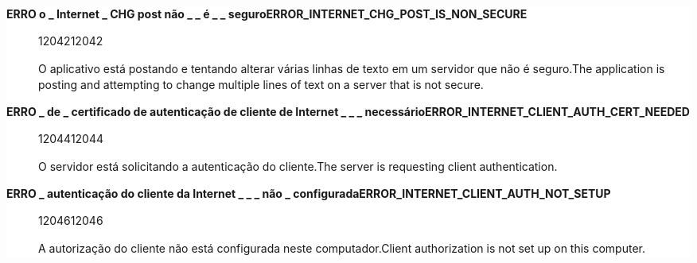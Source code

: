 </dt> </dl> </dd> <dt>

<span data-ttu-id="92834-201"><span id="ERROR_INTERNET_CHG_POST_IS_NON_SECURE"></span><span id="error_internet_chg_post_is_non_secure"></span>**ERRO o \_ Internet \_ CHG post não \_ \_ é \_ \_ seguro**</span><span class="sxs-lookup"><span data-stu-id="92834-201"><span id="ERROR_INTERNET_CHG_POST_IS_NON_SECURE"></span><span id="error_internet_chg_post_is_non_secure"></span>**ERROR\_INTERNET\_CHG\_POST\_IS\_NON\_SECURE**</span></span>
</dt> <dd> <dl> <dt>

<span data-ttu-id="92834-202">12042</span><span class="sxs-lookup"><span data-stu-id="92834-202">12042</span></span>
</dt> <dt>



<span data-ttu-id="92834-203">O aplicativo está postando e tentando alterar várias linhas de texto em um servidor que não é seguro.</span><span class="sxs-lookup"><span data-stu-id="92834-203">The application is posting and attempting to change multiple lines of text on a server that is not secure.</span></span>


</dt> </dl> </dd> <dt>

<span data-ttu-id="92834-204"><span id="ERROR_INTERNET_CLIENT_AUTH_CERT_NEEDED"></span><span id="error_internet_client_auth_cert_needed"></span>**ERRO \_ de \_ certificado de autenticação de cliente de Internet \_ \_ \_ necessário**</span><span class="sxs-lookup"><span data-stu-id="92834-204"><span id="ERROR_INTERNET_CLIENT_AUTH_CERT_NEEDED"></span><span id="error_internet_client_auth_cert_needed"></span>**ERROR\_INTERNET\_CLIENT\_AUTH\_CERT\_NEEDED**</span></span>
</dt> <dd> <dl> <dt>

<span data-ttu-id="92834-205">12044</span><span class="sxs-lookup"><span data-stu-id="92834-205">12044</span></span>
</dt> <dt>



<span data-ttu-id="92834-206">O servidor está solicitando a autenticação do cliente.</span><span class="sxs-lookup"><span data-stu-id="92834-206">The server is requesting client authentication.</span></span>


</dt> </dl> </dd> <dt>

<span data-ttu-id="92834-207"><span id="ERROR_INTERNET_CLIENT_AUTH_NOT_SETUP"></span><span id="error_internet_client_auth_not_setup"></span>**ERRO \_ autenticação do cliente da Internet \_ \_ \_ não \_ configurada**</span><span class="sxs-lookup"><span data-stu-id="92834-207"><span id="ERROR_INTERNET_CLIENT_AUTH_NOT_SETUP"></span><span id="error_internet_client_auth_not_setup"></span>**ERROR\_INTERNET\_CLIENT\_AUTH\_NOT\_SETUP**</span></span>
</dt> <dd> <dl> <dt>

<span data-ttu-id="92834-208">12046</span><span class="sxs-lookup"><span data-stu-id="92834-208">12046</span></span>
</dt> <dt>



<span data-ttu-id="92834-209">A autorização do cliente não está configurada neste computador.</span><span class="sxs-lookup"><span data-stu-id="92834-209">Client authorization is not set up on this computer.</span></span>

